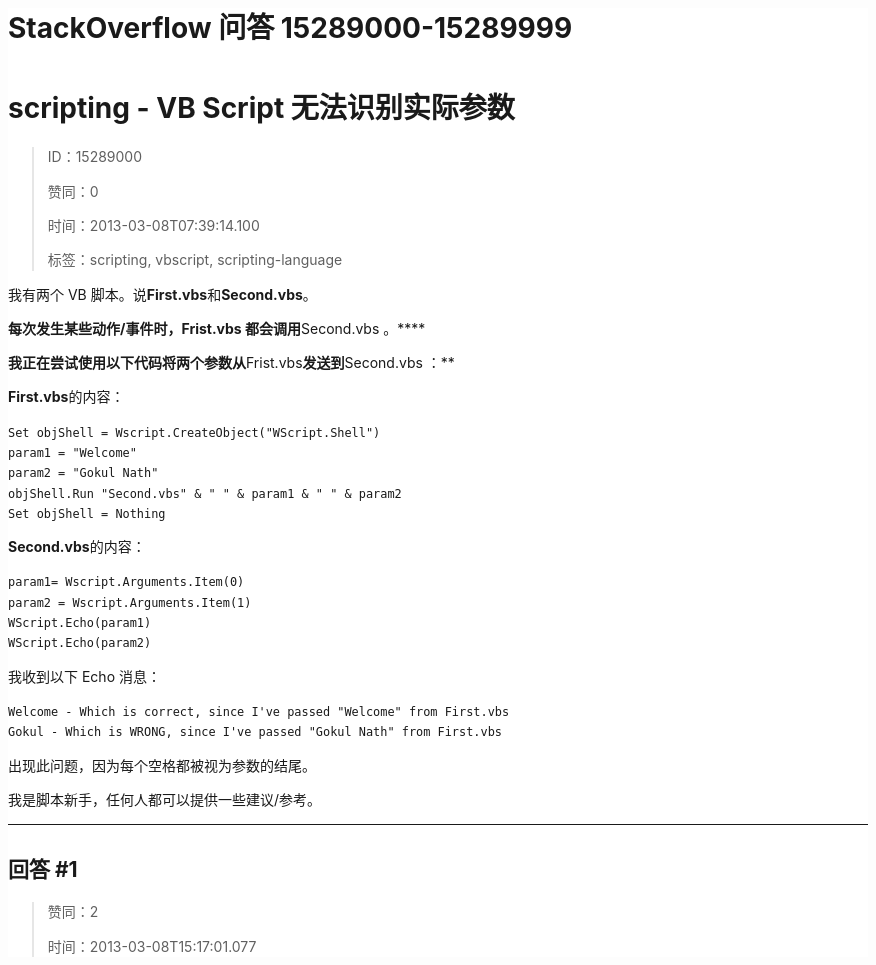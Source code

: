 # StackOverflow 问答 15289000-15289999

# scripting - VB Script 无法识别实际参数

> ID：15289000
> 
> 赞同：0
> 
> 时间：2013-03-08T07:39:14.100
> 
> 标签：scripting, vbscript, scripting-language

我有两个 VB 脚本。说**First.vbs**和**Second.vbs**。

**每次发生某些动作/事件时，**Frist.vbs 都会**调用**Second.vbs 。****

 **我正在尝试使用以下代码将两个参数从**Frist.vbs**发送到**Second.vbs ：**

**First.vbs**的内容：

```
Set objShell = Wscript.CreateObject("WScript.Shell")
param1 = "Welcome"
param2 = "Gokul Nath"
objShell.Run "Second.vbs" & " " & param1 & " " & param2
Set objShell = Nothing 
```

**Second.vbs**的内容：

```
param1= Wscript.Arguments.Item(0)
param2 = Wscript.Arguments.Item(1)
WScript.Echo(param1)
WScript.Echo(param2) 
```

我收到以下 Echo 消息：

```
Welcome - Which is correct, since I've passed "Welcome" from First.vbs
Gokul - Which is WRONG, since I've passed "Gokul Nath" from First.vbs 
```

出现此问题，因为每个空格都被视为参数的结尾。

我是脚本新手，任何人都可以提供一些建议/参考。

* * *

## 回答 #1

> 赞同：2
> 
> 时间：2013-03-08T15:17:01.077
